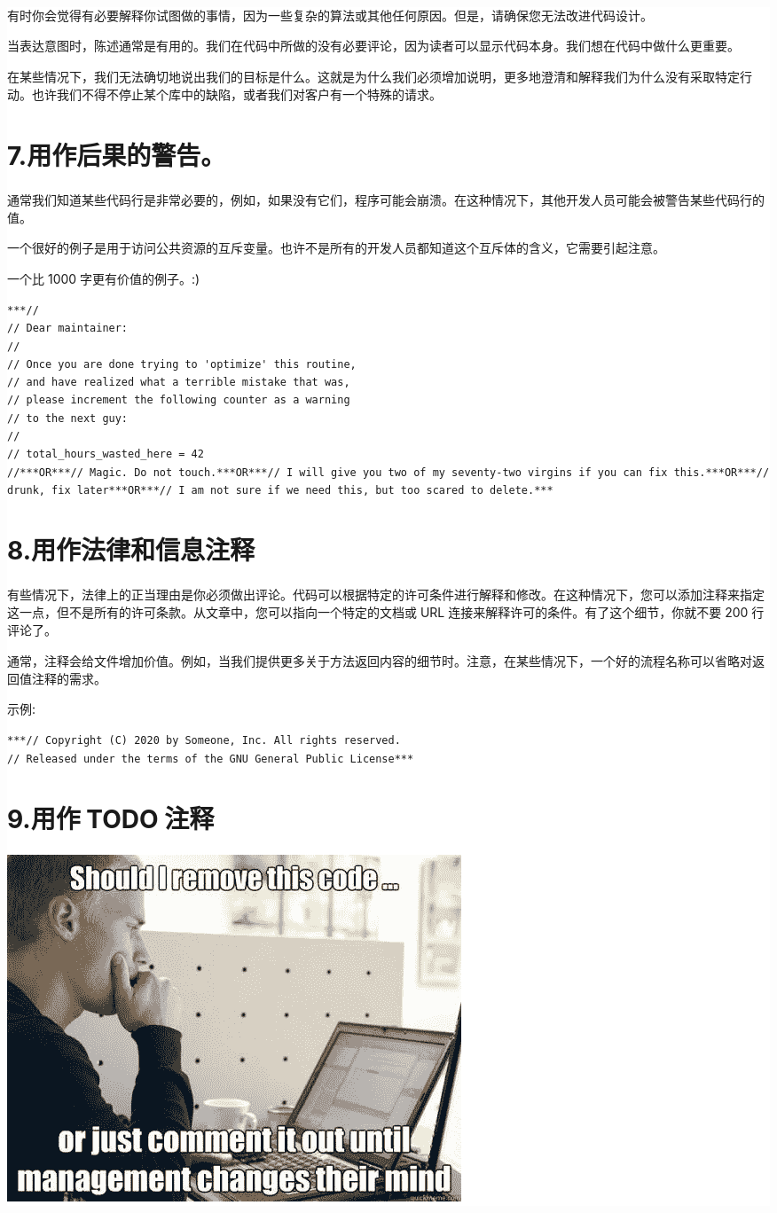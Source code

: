有时你会觉得有必要解释你试图做的事情，因为一些复杂的算法或其他任何原因。但是，请确保您无法改进代码设计。

当表达意图时，陈述通常是有用的。我们在代码中所做的没有必要评论，因为读者可以显示代码本身。我们想在代码中做什么更重要。

在某些情况下，我们无法确切地说出我们的目标是什么。这就是为什么我们必须增加说明，更多地澄清和解释我们为什么没有采取特定行动。也许我们不得不停止某个库中的缺陷，或者我们对客户有一个特殊的请求。

# 7.用作后果的警告。

通常我们知道某些代码行是非常必要的，例如，如果没有它们，程序可能会崩溃。在这种情况下，其他开发人员可能会被警告某些代码行的值。

一个很好的例子是用于访问公共资源的互斥变量。也许不是所有的开发人员都知道这个互斥体的含义，它需要引起注意。

一个比 1000 字更有价值的例子。:)

```
***//
// Dear maintainer:
//
// Once you are done trying to 'optimize' this routine,
// and have realized what a terrible mistake that was,
// please increment the following counter as a warning
// to the next guy:
//
// total_hours_wasted_here = 42
//***OR***// Magic. Do not touch.***OR***// I will give you two of my seventy-two virgins if you can fix this.***OR***// drunk, fix later***OR***// I am not sure if we need this, but too scared to delete.***
```

# 8.用作法律和信息注释

有些情况下，法律上的正当理由是你必须做出评论。代码可以根据特定的许可条件进行解释和修改。在这种情况下，您可以添加注释来指定这一点，但不是所有的许可条款。从文章中，您可以指向一个特定的文档或 URL 连接来解释许可的条件。有了这个细节，你就不要 200 行评论了。

通常，注释会给文件增加价值。例如，当我们提供更多关于方法返回内容的细节时。注意，在某些情况下，一个好的流程名称可以省略对返回值注释的需求。

示例:

```
***// Copyright (C) 2020 by Someone, Inc. All rights reserved. 
// Released under the terms of the GNU General Public License***
```

# 9.用作 TODO 注释

![](img/14f7d52ca8e84153cd8b70562c537961.png)